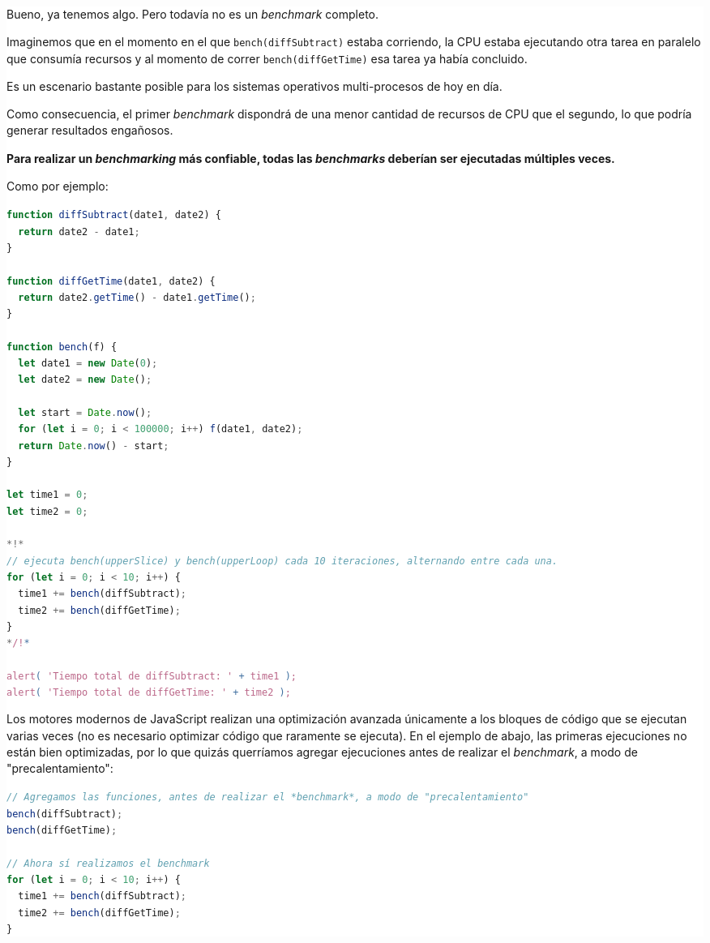 Bueno, ya tenemos algo. Pero todavía no es un _benchmark_ completo.

Imaginemos que en el momento en el que `bench(diffSubtract)` estaba corriendo, la CPU estaba ejecutando otra tarea en paralelo que consumía recursos y al momento de correr `bench(diffGetTime)` esa tarea ya había concluido.

Es un escenario bastante posible para los sistemas operativos multi-procesos de hoy en día.

Como consecuencia, el primer _benchmark_ dispondrá de una menor cantidad de recursos de CPU que el segundo, lo que podría generar resultados engañosos.

**Para realizar un _benchmarking_ más confiable, todas las _benchmarks_ deberían ser ejecutadas múltiples veces.**

Como por ejemplo:

```js run
function diffSubtract(date1, date2) {
  return date2 - date1;
}

function diffGetTime(date1, date2) {
  return date2.getTime() - date1.getTime();
}

function bench(f) {
  let date1 = new Date(0);
  let date2 = new Date();

  let start = Date.now();
  for (let i = 0; i < 100000; i++) f(date1, date2);
  return Date.now() - start;
}

let time1 = 0;
let time2 = 0;

*!*
// ejecuta bench(upperSlice) y bench(upperLoop) cada 10 iteraciones, alternando entre cada una.
for (let i = 0; i < 10; i++) {
  time1 += bench(diffSubtract);
  time2 += bench(diffGetTime);
}
*/!*

alert( 'Tiempo total de diffSubtract: ' + time1 );
alert( 'Tiempo total de diffGetTime: ' + time2 );
```

Los motores modernos de JavaScript realizan una optimización avanzada únicamente a los bloques de código que se ejecutan varias veces (no es necesario optimizar código que raramente se ejecuta). En el ejemplo de abajo, las primeras ejecuciones no están bien optimizadas, por lo que quizás querríamos agregar ejecuciones antes de realizar el _benchmark_, a modo de "precalentamiento":

```js
// Agregamos las funciones, antes de realizar el *benchmark*, a modo de "precalentamiento"
bench(diffSubtract);
bench(diffGetTime);

// Ahora sí realizamos el benchmark
for (let i = 0; i < 10; i++) {
  time1 += bench(diffSubtract);
  time2 += bench(diffGetTime);
}
```
